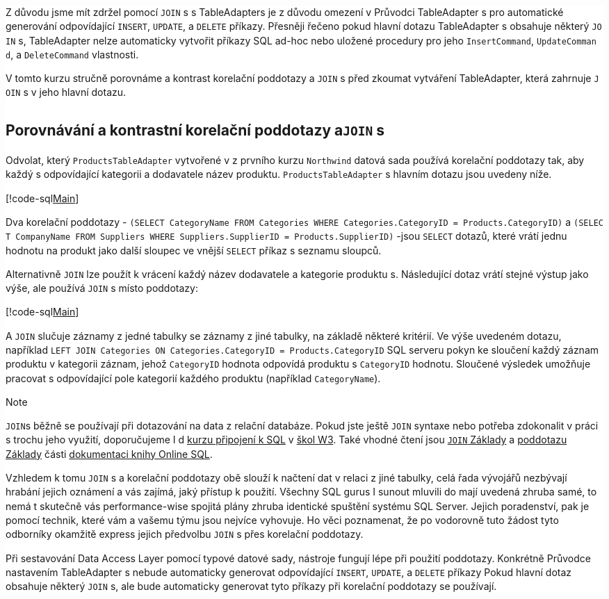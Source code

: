 Z důvodu jsme mít zdržel pomocí `JOIN` s s TableAdapters je z důvodu omezení v Průvodci TableAdapter s pro automatické generování odpovídající `INSERT`, `UPDATE`, a `DELETE` příkazy. Přesněji řečeno pokud hlavní dotazu TableAdapter s obsahuje některý `JOIN` s, TableAdapter nelze automaticky vytvořit příkazy SQL ad-hoc nebo uložené procedury pro jeho `InsertCommand`, `UpdateCommand`, a `DeleteCommand` vlastnosti.

V tomto kurzu stručně porovnáme a kontrast korelační poddotazy a `JOIN` s před zkoumat vytváření TableAdapter, která zahrnuje `JOIN` s v jeho hlavní dotazu.

## <a name="comparing-and-contrasting-correlated-subqueries-andjoin-s"></a>Porovnávání a kontrastní korelační poddotazy a`JOIN` s

Odvolat, který `ProductsTableAdapter` vytvořené v z prvního kurzu `Northwind` datová sada používá korelační poddotazy tak, aby každý s odpovídající kategorii a dodavatele název produktu. `ProductsTableAdapter` s hlavním dotazu jsou uvedeny níže.


[!code-sql[Main](updating-the-tableadapter-to-use-joins-cs/samples/sample1.sql)]

Dva korelační poddotazy - `(SELECT CategoryName FROM Categories WHERE Categories.CategoryID = Products.CategoryID)` a `(SELECT CompanyName FROM Suppliers WHERE Suppliers.SupplierID = Products.SupplierID)` -jsou `SELECT` dotazů, které vrátí jednu hodnotu na produkt jako další sloupec ve vnější `SELECT` příkaz s seznamu sloupců.

Alternativně `JOIN` lze použít k vrácení každý název dodavatele a kategorie produktu s. Následující dotaz vrátí stejné výstup jako výše, ale používá `JOIN` s místo poddotazy:


[!code-sql[Main](updating-the-tableadapter-to-use-joins-cs/samples/sample2.sql)]

A `JOIN` slučuje záznamy z jedné tabulky se záznamy z jiné tabulky, na základě některé kritérií. Ve výše uvedeném dotazu, například `LEFT JOIN Categories ON Categories.CategoryID = Products.CategoryID` SQL serveru pokyn ke sloučení každý záznam produktu v kategorii záznam, jehož `CategoryID` hodnota odpovídá produktu s `CategoryID` hodnotu. Sloučené výsledek umožňuje pracovat s odpovídající pole kategorií každého produktu (například `CategoryName`).

> [!NOTE]
> `JOIN`s běžně se používají při dotazování na data z relační databáze. Pokud jste ještě `JOIN` syntaxe nebo potřeba zdokonalit v práci s trochu jeho využití, doporučujeme I d [kurzu připojení k SQL](http://www.w3schools.com/sql/sql_join.asp) v [škol W3](http://www.w3schools.com/). Také vhodné čtení jsou [ `JOIN` Základy](https://msdn.microsoft.com/en-us/library/ms191517.aspx) a [poddotazu Základy](https://msdn.microsoft.com/en-us/library/ms189575.aspx) části [dokumentaci knihy Online SQL](https://msdn.microsoft.com/en-us/library/ms130214.aspx).


Vzhledem k tomu `JOIN` s a korelační poddotazy obě slouží k načtení dat v relaci z jiné tabulky, celá řada vývojářů nezbývají hrabání jejich oznámení a vás zajímá, jaký přístup k použití. Všechny SQL gurus I sunout mluvili do mají uvedená zhruba samé, to nemá t skutečně vás performance-wise spojitá plány zhruba identické spuštění systému SQL Server. Jejich poradenství, pak je pomocí technik, které vám a vašemu týmu jsou nejvíce vyhovuje. Ho věci poznamenat, že po vodorovně tuto žádost tyto odborníky okamžitě express jejich předvolbu `JOIN` s přes korelační poddotazy.

Při sestavování Data Access Layer pomocí typové datové sady, nástroje fungují lépe při použití poddotazy. Konkrétně Průvodce nastavením TableAdapter s nebude automaticky generovat odpovídající `INSERT`, `UPDATE`, a `DELETE` příkazy Pokud hlavní dotaz obsahuje některý `JOIN` s, ale bude automaticky generovat tyto příkazy při korelační poddotazy se používají.
